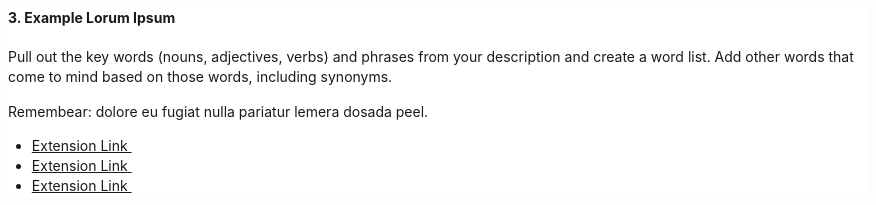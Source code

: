 #### 3. Example Lorum Ipsum

Pull out the key words (nouns, adjectives, verbs) and phrases from your description and create a word list. Add other words that come to mind based on those words, including synonyms.

Remembear: dolore eu fugiat nulla pariatur lemera dosada peel.

- [Extension Link ](https://firefox.com 'Extension Link ')
- [Extension Link ](https://firefox.com 'Extension Link ')
- [Extension Link ](https://firefox.com 'Extension Link ')
